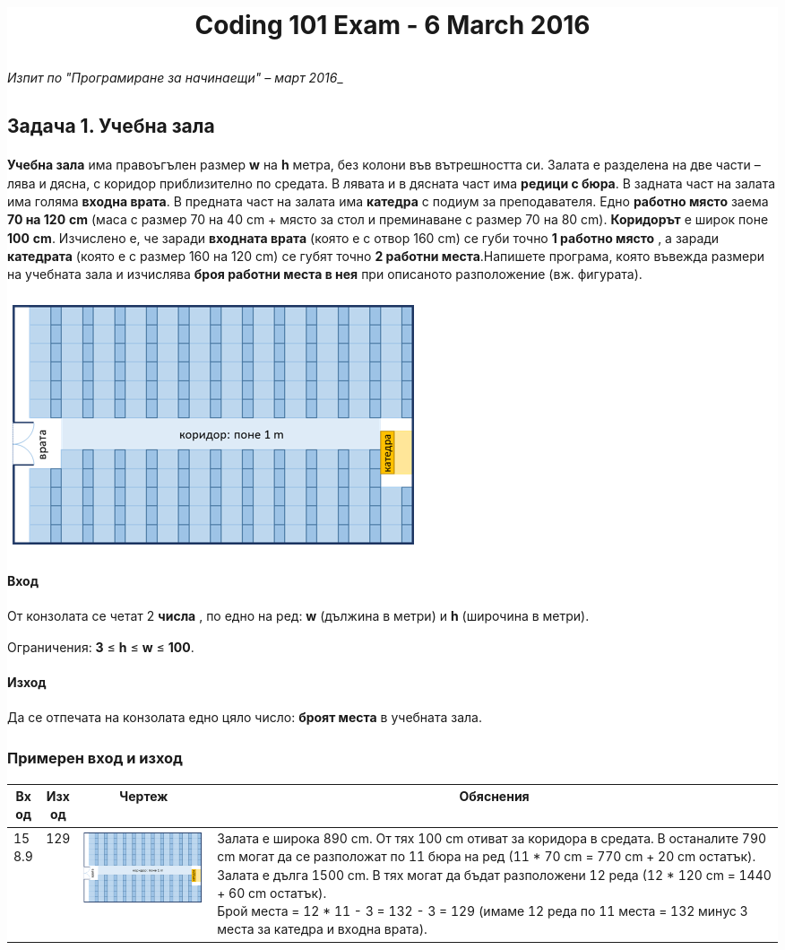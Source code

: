 ﻿# <p align="center"> Coding 101 Exam - 6 March 2016 <p>

_Изпит по &quot;Програмиране за начинаещи&quot; – март 2016__

## Задача 1. Учебна зала

**Учебна зала** има правоъгълен размер **w** на **h** метра, без колони във вътрешността си. Залата е разделена на две части – лява и дясна, с коридор приблизително по средата. В лявата и в дясната част има **редици с бюра**. В задната част на залата има голяма **входна врата**. В предната част на залата има **катедра** с подиум за преподавателя. Едно **работно място** заема **70 на 120**  **cm** (маса с размер 70 на 40 cm + място за стол и преминаване с размер 70 на 80 cm). **Коридорът** е широк поне **100**  **cm**. Изчислено е, че заради **входната врата** (която е с отвор 160 cm) се губи точно **1 работно място** , а заради **катедрата** (която е с размер 160 на 120 cm) се губят точно **2 работни места**.Напишете програма, която въвежда размери на учебната зала и изчислява **броя работни места в нея** при описаното разположение (вж. фигурата).

![Not fount](/Programming%20Basics/Exams/images/exam1.PNG)

#### Вход

От конзолата се четат 2 **числа** , по едно на ред: **w** (дължина в метри) и **h** (широчина в метри).

Ограничения: **3** ≤ **h** ≤ **w** ≤ **100**.

#### Изход

Да се отпечата на конзолата едно цяло число: **броят места** в учебната зала.

### Примерен вход и изход

| **Вход** | **Изход** | **Чертеж** | **Обяснения** |
| --- | --- | --- | --- |
| 15 <br/> 8.9 |129| ![Not fount](/Programming%20Basics/Exams/images/exam2.PNG)|Залата е широка 890 cm. От тях 100 cm отиват за коридора в средата. В останалите 790 cm могат да се разположат по 11 бюра на ред (11 * 70 cm = 770 cm + 20 cm остатък). <br/> Залата е дълга 1500 cm. В тях могат да бъдат разположени 12 реда (12 * 120 cm = 1440 + 60 cm остатък). <br/> Брой места = 12 * 11 - 3 =  132 - 3 = 129 (имаме 12 реда по 11 места = 132 минус 3 места за катедра и входна врата).|